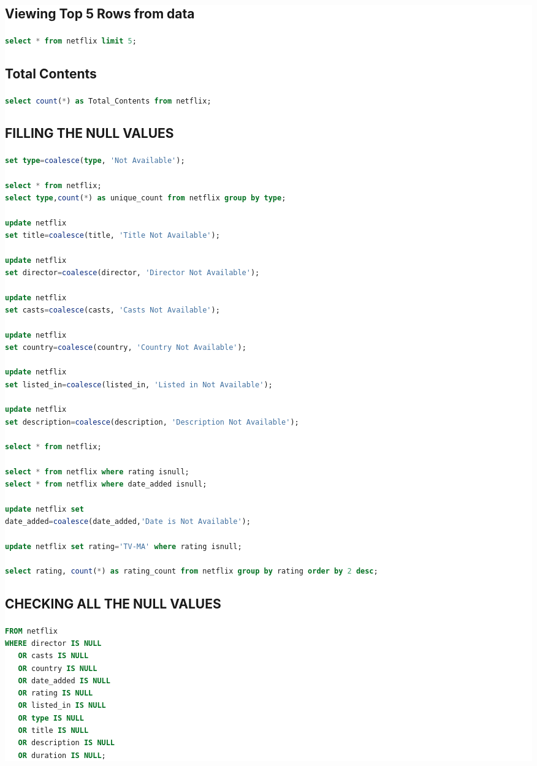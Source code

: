 ## Viewing Top 5 Rows from data
```sql 
select * from netflix limit 5;
```

## Total Contents
```sql
select count(*) as Total_Contents from netflix;
```

## FILLING THE NULL VALUES
```sql update netflix
set type=coalesce(type, 'Not Available');

select * from netflix;
select type,count(*) as unique_count from netflix group by type;

update netflix
set title=coalesce(title, 'Title Not Available');

update netflix
set director=coalesce(director, 'Director Not Available');

update netflix
set casts=coalesce(casts, 'Casts Not Available');

update netflix
set country=coalesce(country, 'Country Not Available');

update netflix
set listed_in=coalesce(listed_in, 'Listed in Not Available');

update netflix
set description=coalesce(description, 'Description Not Available');

select * from netflix;

select * from netflix where rating isnull;
select * from netflix where date_added isnull;

update netflix set
date_added=coalesce(date_added,'Date is Not Available');

update netflix set rating='TV-MA' where rating isnull;

select rating, count(*) as rating_count from netflix group by rating order by 2 desc;
```

## CHECKING ALL THE NULL VALUES
```sql SELECT *
FROM netflix
WHERE director IS NULL
   OR casts IS NULL
   OR country IS NULL
   OR date_added IS NULL
   OR rating IS NULL
   OR listed_in IS NULL
   OR type IS NULL
   OR title IS NULL
   OR description IS NULL
   OR duration IS NULL;
```
